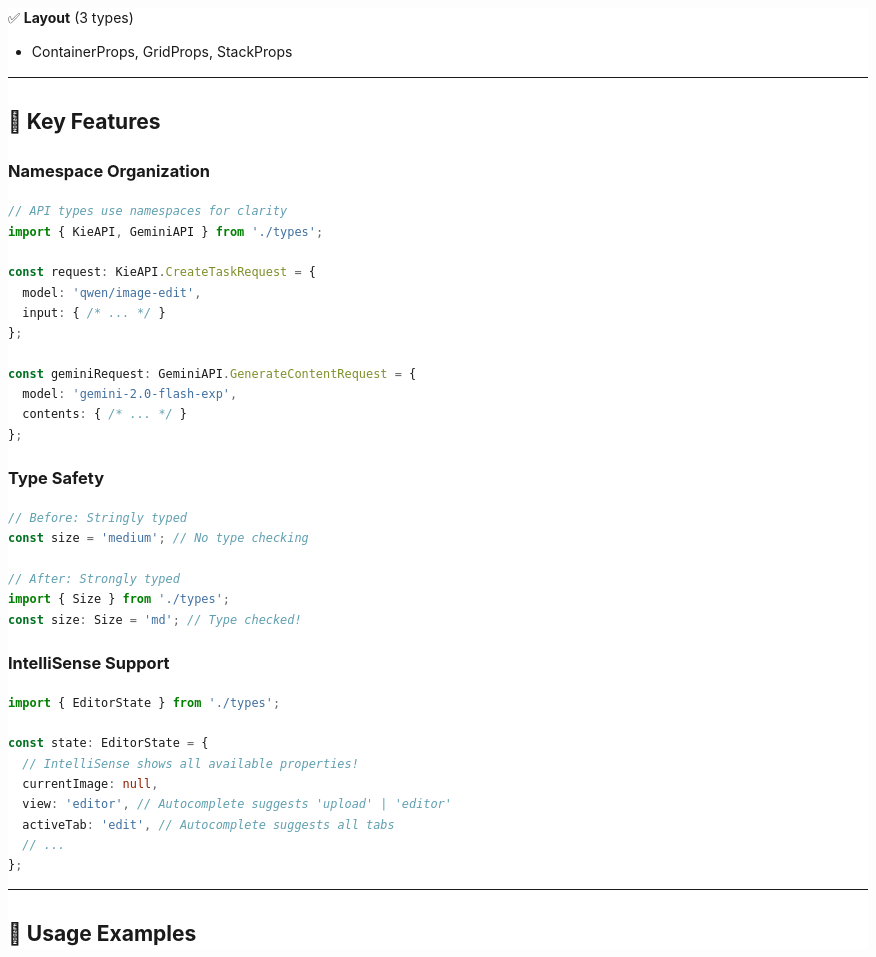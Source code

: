 ✅ **Layout** (3 types)
- ContainerProps, GridProps, StackProps

---

## 🎯 Key Features

### Namespace Organization

```typescript
// API types use namespaces for clarity
import { KieAPI, GeminiAPI } from './types';

const request: KieAPI.CreateTaskRequest = {
  model: 'qwen/image-edit',
  input: { /* ... */ }
};

const geminiRequest: GeminiAPI.GenerateContentRequest = {
  model: 'gemini-2.0-flash-exp',
  contents: { /* ... */ }
};
```

### Type Safety

```typescript
// Before: Stringly typed
const size = 'medium'; // No type checking

// After: Strongly typed
import { Size } from './types';
const size: Size = 'md'; // Type checked!
```

### IntelliSense Support

```typescript
import { EditorState } from './types';

const state: EditorState = {
  // IntelliSense shows all available properties!
  currentImage: null,
  view: 'editor', // Autocomplete suggests 'upload' | 'editor'
  activeTab: 'edit', // Autocomplete suggests all tabs
  // ...
};
```

---

## 📝 Usage Examples
